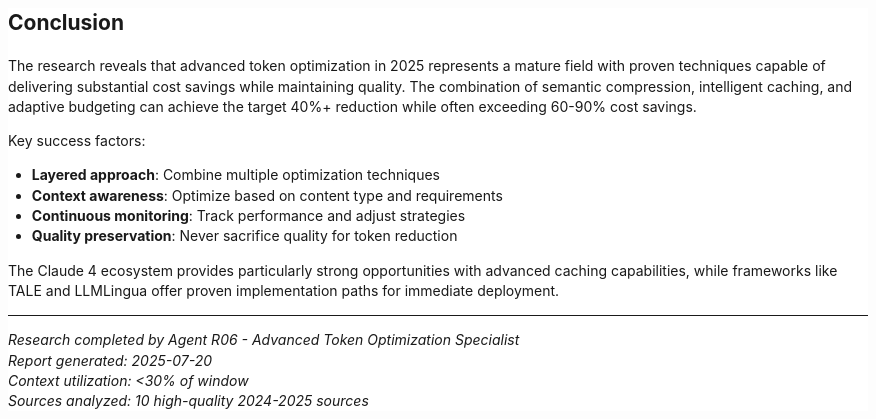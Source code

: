 ## Conclusion

The research reveals that advanced token optimization in 2025 represents a mature field with proven techniques capable of delivering substantial cost savings while maintaining quality. The combination of semantic compression, intelligent caching, and adaptive budgeting can achieve the target 40%+ reduction while often exceeding 60-90% cost savings.

Key success factors:
- **Layered approach**: Combine multiple optimization techniques
- **Context awareness**: Optimize based on content type and requirements
- **Continuous monitoring**: Track performance and adjust strategies
- **Quality preservation**: Never sacrifice quality for token reduction

The Claude 4 ecosystem provides particularly strong opportunities with advanced caching capabilities, while frameworks like TALE and LLMLingua offer proven implementation paths for immediate deployment.

---

*Research completed by Agent R06 - Advanced Token Optimization Specialist*  
*Report generated: 2025-07-20*  
*Context utilization: <30% of window*  
*Sources analyzed: 10 high-quality 2024-2025 sources*